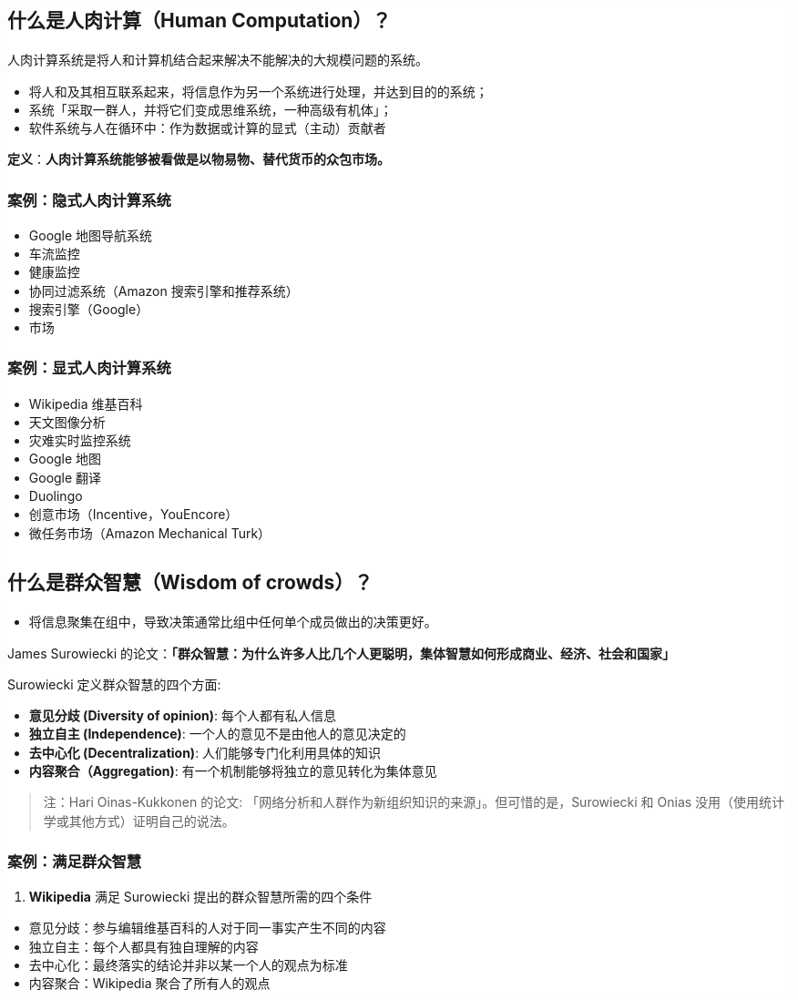 ## 什么是人肉计算（Human Computation）？

人肉计算系统是将人和计算机结合起来解决不能解决的大规模问题的系统。

- 将人和及其相互联系起来，将信息作为另一个系统进行处理，并达到目的的系统；
- 系统「采取一群人，并将它们变成思维系统，一种高级有机体」；
- 软件系统与人在循环中：作为数据或计算的显式（主动）贡献者

**定义**：**人肉计算系统能够被看做是以物易物、替代货币的众包市场。**

### 案例：**隐式人肉计算系统**

- Google 地图导航系统
- 车流监控
- 健康监控
- 协同过滤系统（Amazon 搜索引擎和推荐系统）
- 搜索引擎（Google）
- 市场

### 案例：**显式人肉计算系统**

- Wikipedia 维基百科
- 天文图像分析
- 灾难实时监控系统
- Google 地图
- Google 翻译
- Duolingo
- 创意市场（Incentive，YouEncore）
- 微任务市场（Amazon Mechanical Turk）

## 什么是群众智慧（Wisdom of crowds）？

- 将信息聚集在组中，导致决策通常比组中任何单个成员做出的决策更好。

James Surowiecki 的论文：**「群众智慧：为什么许多人比几个人更聪明，集体智慧如何形成商业、经济、社会和国家」**

Surowiecki 定义群众智慧的四个方面:

- **意见分歧 (Diversity of opinion)**: 每个人都有私人信息
- **独立自主 (Independence)**: 一个人的意见不是由他人的意见决定的
- **去中心化 (Decentralization)**: 人们能够专门化利用具体的知识
- **内容聚合（Aggregation)**: 有一个机制能够将独立的意见转化为集体意见

> 注：Hari Oinas-Kukkonen 的论文: 「网络分析和人群作为新组织知识的来源」。但可惜的是，Surowiecki 和 Onias 没用（使用统计学或其他方式）证明自己的说法。

### 案例：满足群众智慧

1. **Wikipedia** 满足 Surowiecki 提出的群众智慧所需的四个条件

- 意见分歧：参与编辑维基百科的人对于同一事实产生不同的内容
- 独立自主：每个人都具有独自理解的内容
- 去中心化：最终落实的结论并非以某一个人的观点为标准
- 内容聚合：Wikipedia 聚合了所有人的观点

